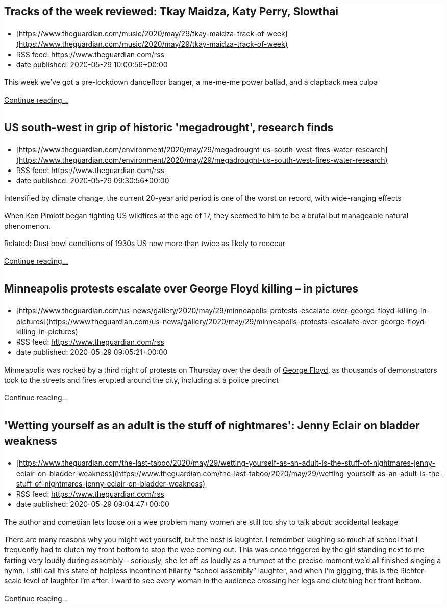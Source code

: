 ## Tracks of the week reviewed: Tkay Maidza, Katy Perry, Slowthai
 - [https://www.theguardian.com/music/2020/may/29/tkay-maidza-track-of-week](https://www.theguardian.com/music/2020/may/29/tkay-maidza-track-of-week)
 - RSS feed: https://www.theguardian.com/rss
 - date published: 2020-05-29 10:00:56+00:00

<p>This week we’ve got a pre-lockdown dancefloor banger, a me-me-me power ballad, and a clapback mea culpa<br /></p> <a href="https://www.theguardian.com/music/2020/may/29/tkay-maidza-track-of-week">Continue reading...</a>

## US south-west in grip of historic 'megadrought', research finds
 - [https://www.theguardian.com/environment/2020/may/29/megadrought-us-south-west-fires-water-research](https://www.theguardian.com/environment/2020/may/29/megadrought-us-south-west-fires-water-research)
 - RSS feed: https://www.theguardian.com/rss
 - date published: 2020-05-29 09:30:56+00:00

<p>Intensified by climate change, the current 20-year arid period is one of the worst on record, with wide-ranging effects</p><p>When Ken Pimlott began fighting US wildfires at the age of 17, they seemed to him to be a brutal but manageable natural phenomenon.</p><p> <span>Related: </span><a href="https://www.theguardian.com/environment/2020/may/18/us-dust-bowl-conditions-likely-to-reoccur-great-plains">Dust bowl conditions of 1930s US now more than twice as likely to reoccur</a> </p> <a href="https://www.theguardian.com/environment/2020/may/29/megadrought-us-south-west-fires-water-research">Continue reading...</a>

## Minneapolis protests escalate over George Floyd killing – in pictures
 - [https://www.theguardian.com/us-news/gallery/2020/may/29/minneapolis-protests-escalate-over-george-floyd-killing-in-pictures](https://www.theguardian.com/us-news/gallery/2020/may/29/minneapolis-protests-escalate-over-george-floyd-killing-in-pictures)
 - RSS feed: https://www.theguardian.com/rss
 - date published: 2020-05-29 09:05:21+00:00

<p>Minneapolis was rocked by a third night of protests on Thursday over the death of <a href="https://www.theguardian.com/us-news/george-floyd">George Floyd</a>, as thousands of demonstrators took to the streets and fires erupted around the city, including at a police precinct</p> <a href="https://www.theguardian.com/us-news/gallery/2020/may/29/minneapolis-protests-escalate-over-george-floyd-killing-in-pictures">Continue reading...</a>

## 'Wetting yourself as an adult is the stuff of nightmares': Jenny Eclair on bladder weakness
 - [https://www.theguardian.com/the-last-taboo/2020/may/29/wetting-yourself-as-an-adult-is-the-stuff-of-nightmares-jenny-eclair-on-bladder-weakness](https://www.theguardian.com/the-last-taboo/2020/may/29/wetting-yourself-as-an-adult-is-the-stuff-of-nightmares-jenny-eclair-on-bladder-weakness)
 - RSS feed: https://www.theguardian.com/rss
 - date published: 2020-05-29 09:04:47+00:00

<p>The author and comedian lets loose on a wee problem many women are still too shy to talk about: accidental leakage</p><p>There are many reasons why you might wet yourself, but the best is laughter. I remember laughing so much at school that I frequently had to clutch my front bottom to stop the wee coming out. This was once triggered by the girl standing next to me farting very loudly during assembly – seriously, she let off as loudly as a trumpet at the precise moment we’d all finished singing a hymn. I still call this state of helpless incontinent hilarity “school assembly” laughter, and when I’m gigging, this is the Richter-scale level of laughter I’m after. I want to see every woman in the audience crossing her legs and clutching her front bottom.</p> <a href="https://www.theguardian.com/the-last-taboo/2020/may/29/wetting-yourself-as-an-adult-is-the-stuff-of-nightmares-jenny-eclair-on-bladder-weakness">Continue reading...</a>
